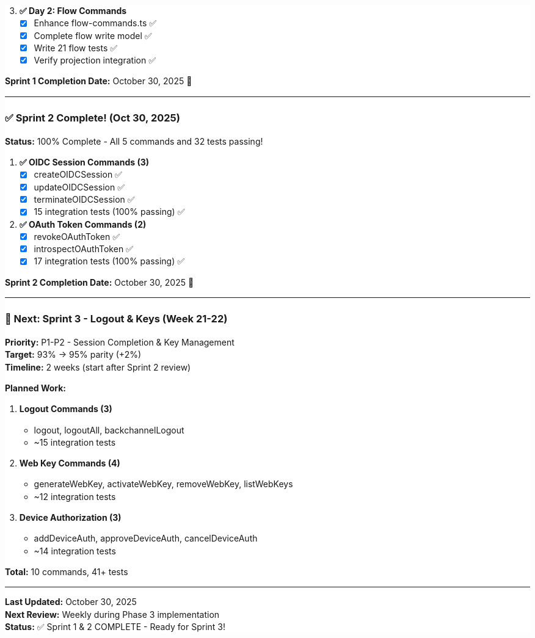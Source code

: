 3. **✅ Day 2: Flow Commands**
   - [x] Enhance flow-commands.ts ✅
   - [x] Complete flow write model ✅
   - [x] Write 21 flow tests ✅
   - [x] Verify projection integration ✅

**Sprint 1 Completion Date:** October 30, 2025 🎉

---

### ✅ Sprint 2 Complete! (Oct 30, 2025)
**Status:** 100% Complete - All 5 commands and 32 tests passing!

1. **✅ OIDC Session Commands (3)**
   - [x] createOIDCSession ✅
   - [x] updateOIDCSession ✅
   - [x] terminateOIDCSession ✅
   - [x] 15 integration tests (100% passing) ✅

2. **✅ OAuth Token Commands (2)**
   - [x] revokeOAuthToken ✅
   - [x] introspectOAuthToken ✅
   - [x] 17 integration tests (100% passing) ✅

**Sprint 2 Completion Date:** October 30, 2025 🎉

---

### 🎯 Next: Sprint 3 - Logout & Keys (Week 21-22)
**Priority:** P1-P2 - Session Completion & Key Management  
**Target:** 93% → 95% parity (+2%)  
**Timeline:** 2 weeks (start after Sprint 2 review)

**Planned Work:**
1. **Logout Commands (3)**
   - logout, logoutAll, backchannelLogout
   - ~15 integration tests

2. **Web Key Commands (4)**
   - generateWebKey, activateWebKey, removeWebKey, listWebKeys
   - ~12 integration tests

3. **Device Authorization (3)**
   - addDeviceAuth, approveDeviceAuth, cancelDeviceAuth
   - ~14 integration tests

**Total:** 10 commands, 41+ tests

---

**Last Updated:** October 30, 2025  
**Next Review:** Weekly during Phase 3 implementation  
**Status:** ✅ Sprint 1 & 2 COMPLETE - Ready for Sprint 3!

